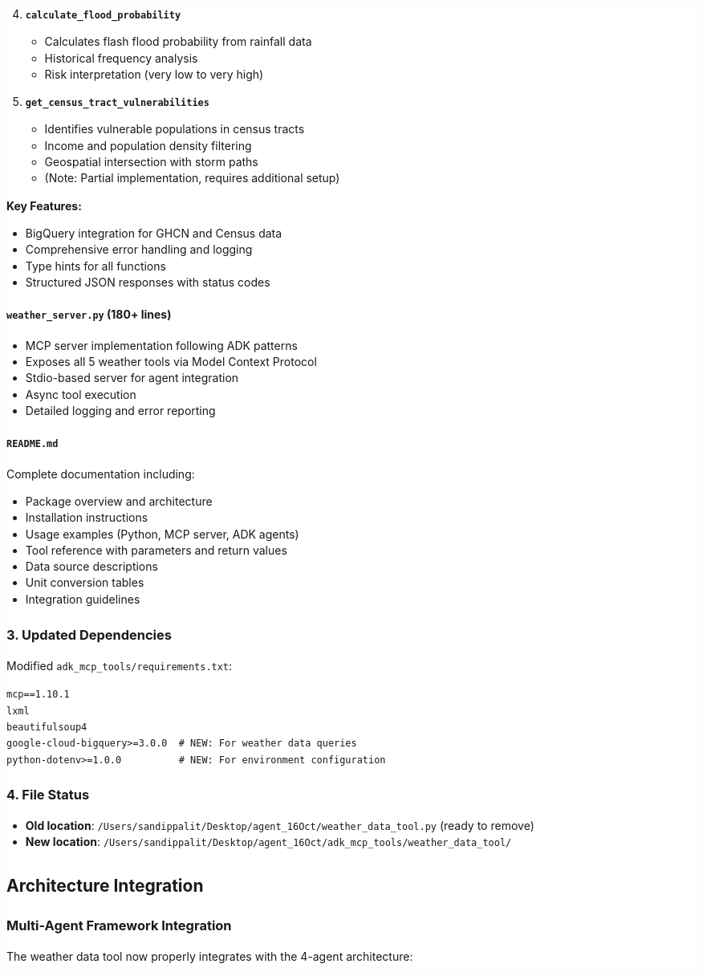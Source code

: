 4. **`calculate_flood_probability`**
   - Calculates flash flood probability from rainfall data
   - Historical frequency analysis
   - Risk interpretation (very low to very high)

5. **`get_census_tract_vulnerabilities`**
   - Identifies vulnerable populations in census tracts
   - Income and population density filtering
   - Geospatial intersection with storm paths
   - (Note: Partial implementation, requires additional setup)

**Key Features:**
- BigQuery integration for GHCN and Census data
- Comprehensive error handling and logging
- Type hints for all functions
- Structured JSON responses with status codes

#### `weather_server.py` (180+ lines)
- MCP server implementation following ADK patterns
- Exposes all 5 weather tools via Model Context Protocol
- Stdio-based server for agent integration
- Async tool execution
- Detailed logging and error reporting

#### `README.md`
Complete documentation including:
- Package overview and architecture
- Installation instructions
- Usage examples (Python, MCP server, ADK agents)
- Tool reference with parameters and return values
- Data source descriptions
- Unit conversion tables
- Integration guidelines

### 3. Updated Dependencies
Modified `adk_mcp_tools/requirements.txt`:
```
mcp==1.10.1
lxml
beautifulsoup4
google-cloud-bigquery>=3.0.0  # NEW: For weather data queries
python-dotenv>=1.0.0          # NEW: For environment configuration
```

### 4. File Status
- **Old location**: `/Users/sandippalit/Desktop/agent_16Oct/weather_data_tool.py` (ready to remove)
- **New location**: `/Users/sandippalit/Desktop/agent_16Oct/adk_mcp_tools/weather_data_tool/`

## Architecture Integration

### Multi-Agent Framework Integration
The weather data tool now properly integrates with the 4-agent architecture:
